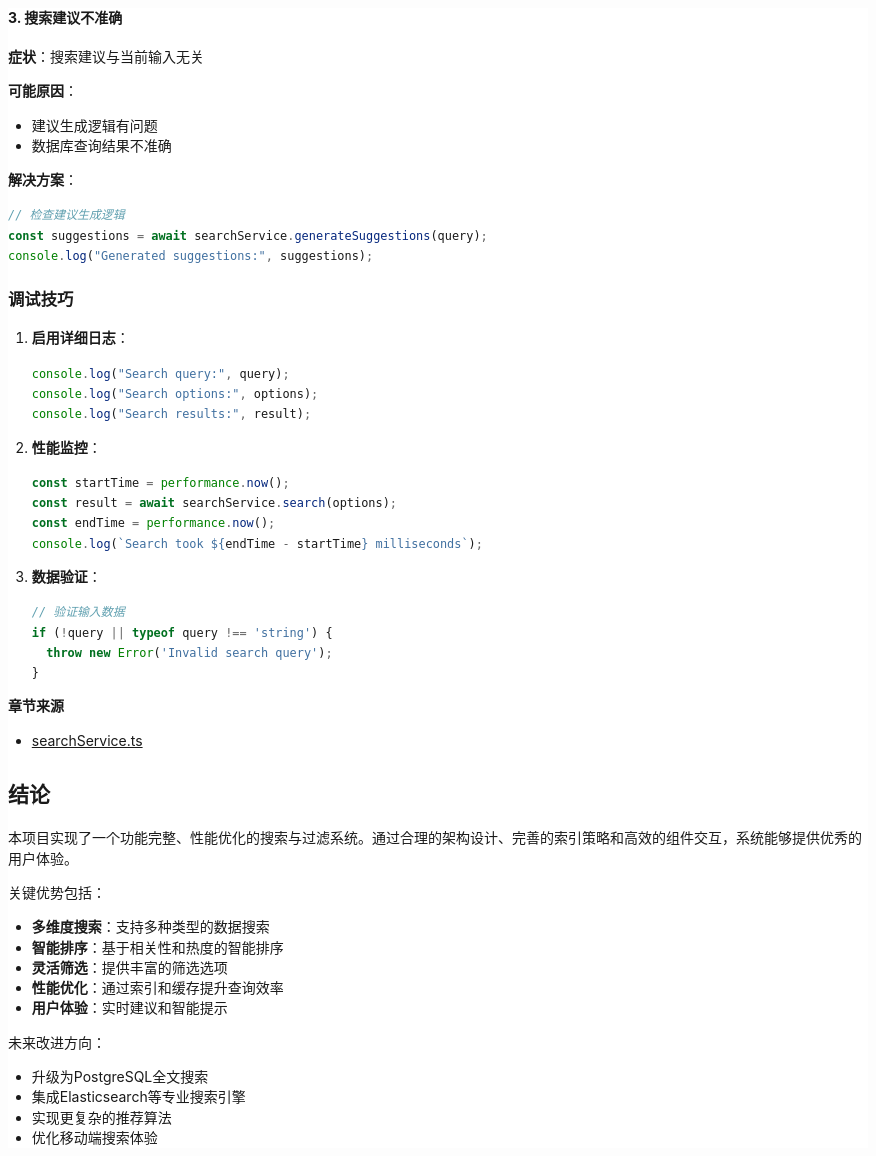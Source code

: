 #### 3. 搜索建议不准确

**症状**：搜索建议与当前输入无关

**可能原因**：
- 建议生成逻辑有问题
- 数据库查询结果不准确

**解决方案**：
```typescript
// 检查建议生成逻辑
const suggestions = await searchService.generateSuggestions(query);
console.log("Generated suggestions:", suggestions);
```

### 调试技巧

1. **启用详细日志**：
   ```typescript
   console.log("Search query:", query);
   console.log("Search options:", options);
   console.log("Search results:", result);
   ```

2. **性能监控**：
   ```typescript
   const startTime = performance.now();
   const result = await searchService.search(options);
   const endTime = performance.now();
   console.log(`Search took ${endTime - startTime} milliseconds`);
   ```

3. **数据验证**：
   ```typescript
   // 验证输入数据
   if (!query || typeof query !== 'string') {
     throw new Error('Invalid search query');
   }
   ```

**章节来源**
- [searchService.ts](file://src/services/searchService.ts#L600-L641)

## 结论

本项目实现了一个功能完整、性能优化的搜索与过滤系统。通过合理的架构设计、完善的索引策略和高效的组件交互，系统能够提供优秀的用户体验。

关键优势包括：
- **多维度搜索**：支持多种类型的数据搜索
- **智能排序**：基于相关性和热度的智能排序
- **灵活筛选**：提供丰富的筛选选项
- **性能优化**：通过索引和缓存提升查询效率
- **用户体验**：实时建议和智能提示

未来改进方向：
- 升级为PostgreSQL全文搜索
- 集成Elasticsearch等专业搜索引擎
- 实现更复杂的推荐算法
- 优化移动端搜索体验